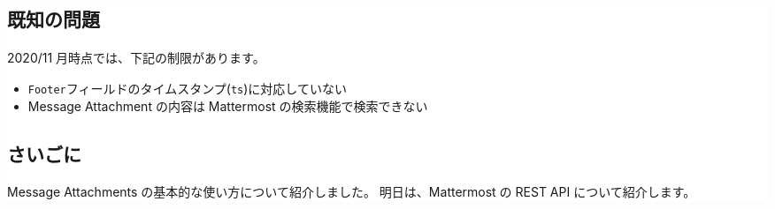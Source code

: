 ## 既知の問題

2020/11 月時点では、下記の制限があります。

- `Footer`フィールドのタイムスタンプ(`ts`)に対応していない
- Message Attachment の内容は Mattermost の検索機能で検索できない

## さいごに

Message Attachments の基本的な使い方について紹介しました。
明日は、Mattermost の REST API について紹介します。
